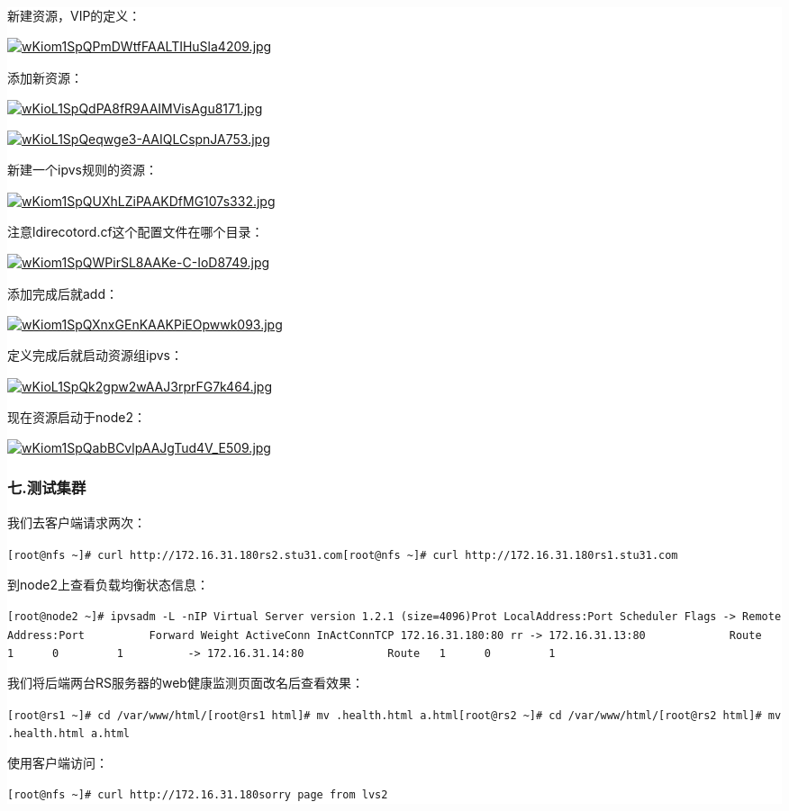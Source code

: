 新建资源，VIP的定义：

[![wKiom1SpQPmDWtfFAALTIHuSla4209.jpg](http://s3.51cto.com/wyfs02/M01/58/1E/wKiom1SpQPmDWtfFAALTIHuSla4209.jpg "6.jpg")](http://s3.51cto.com/wyfs02/M01/58/1E/wKiom1SpQPmDWtfFAALTIHuSla4209.jpg)

添加新资源：

[![wKioL1SpQdPA8fR9AAIMVisAgu8171.jpg](http://s3.51cto.com/wyfs02/M02/58/1B/wKioL1SpQdPA8fR9AAIMVisAgu8171.jpg "7.jpg")](http://s3.51cto.com/wyfs02/M02/58/1B/wKioL1SpQdPA8fR9AAIMVisAgu8171.jpg)

[![wKioL1SpQeqwge3-AAIQLCspnJA753.jpg](http://s3.51cto.com/wyfs02/M01/58/1B/wKioL1SpQeqwge3-AAIQLCspnJA753.jpg "8.jpg")](http://s3.51cto.com/wyfs02/M01/58/1B/wKioL1SpQeqwge3-AAIQLCspnJA753.jpg)

新建一个ipvs规则的资源：

[![wKiom1SpQUXhLZiPAAKDfMG107s332.jpg](http://s3.51cto.com/wyfs02/M01/58/1E/wKiom1SpQUXhLZiPAAKDfMG107s332.jpg "9.jpg")](http://s3.51cto.com/wyfs02/M01/58/1E/wKiom1SpQUXhLZiPAAKDfMG107s332.jpg)

注意ldirecotord.cf这个配置文件在哪个目录：

[![wKiom1SpQWPirSL8AAKe-C-IoD8749.jpg](http://s3.51cto.com/wyfs02/M02/58/1E/wKiom1SpQWPirSL8AAKe-C-IoD8749.jpg "10.jpg")](http://s3.51cto.com/wyfs02/M02/58/1E/wKiom1SpQWPirSL8AAKe-C-IoD8749.jpg)

添加完成后就add：

[![wKiom1SpQXnxGEnKAAKPiEOpwwk093.jpg](http://s3.51cto.com/wyfs02/M00/58/1E/wKiom1SpQXnxGEnKAAKPiEOpwwk093.jpg "11.jpg")](http://s3.51cto.com/wyfs02/M00/58/1E/wKiom1SpQXnxGEnKAAKPiEOpwwk093.jpg)

定义完成后就启动资源组ipvs：

[![wKioL1SpQk2gpw2wAAJ3rprFG7k464.jpg](http://s3.51cto.com/wyfs02/M01/58/1B/wKioL1SpQk2gpw2wAAJ3rprFG7k464.jpg "12.jpg")](http://s3.51cto.com/wyfs02/M01/58/1B/wKioL1SpQk2gpw2wAAJ3rprFG7k464.jpg)

现在资源启动于node2：

[![wKiom1SpQabBCvlpAAJgTud4V_E509.jpg](http://s3.51cto.com/wyfs02/M01/58/1E/wKiom1SpQabBCvlpAAJgTud4V_E509.jpg "13.jpg")](http://s3.51cto.com/wyfs02/M01/58/1E/wKiom1SpQabBCvlpAAJgTud4V_E509.jpg)

### 七.测试集群

我们去客户端请求两次：

    [root@nfs ~]# curl http://172.16.31.180rs2.stu31.com[root@nfs ~]# curl http://172.16.31.180rs1.stu31.com

到node2上查看负载均衡状态信息：

    [root@node2 ~]# ipvsadm -L -nIP Virtual Server version 1.2.1 (size=4096)Prot LocalAddress:Port Scheduler Flags -> RemoteAddress:Port          Forward Weight ActiveConn InActConnTCP 172.16.31.180:80 rr -> 172.16.31.13:80             Route   1      0         1          -> 172.16.31.14:80             Route   1      0         1

我们将后端两台RS服务器的web健康监测页面改名后查看效果：

    [root@rs1 ~]# cd /var/www/html/[root@rs1 html]# mv .health.html a.html[root@rs2 ~]# cd /var/www/html/[root@rs2 html]# mv .health.html a.html

使用客户端访问：

    [root@nfs ~]# curl http://172.16.31.180sorry page from lvs2
